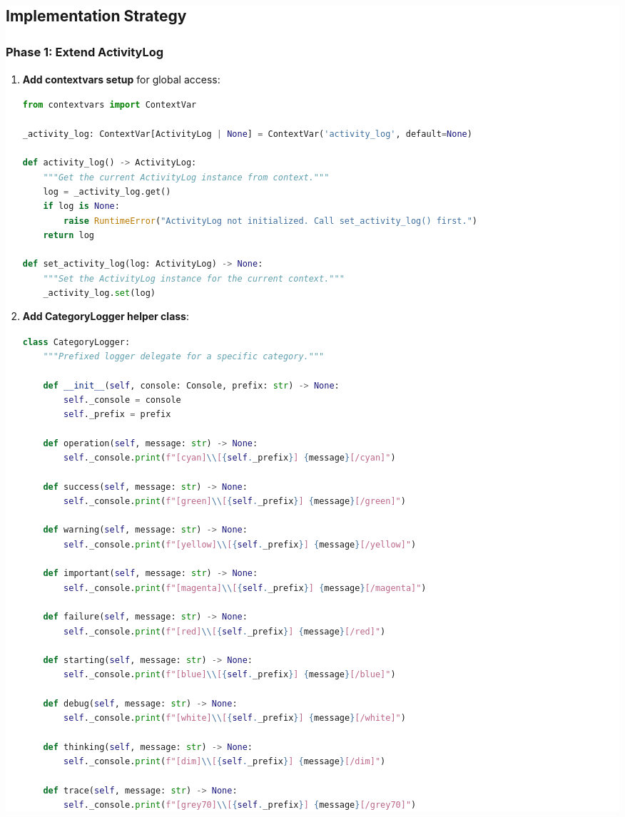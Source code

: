 ## Implementation Strategy

### Phase 1: Extend ActivityLog

1. **Add contextvars setup** for global access:
   ```python
   from contextvars import ContextVar

   _activity_log: ContextVar[ActivityLog | None] = ContextVar('activity_log', default=None)

   def activity_log() -> ActivityLog:
       """Get the current ActivityLog instance from context."""
       log = _activity_log.get()
       if log is None:
           raise RuntimeError("ActivityLog not initialized. Call set_activity_log() first.")
       return log

   def set_activity_log(log: ActivityLog) -> None:
       """Set the ActivityLog instance for the current context."""
       _activity_log.set(log)
   ```

2. **Add CategoryLogger helper class**:
   ```python
   class CategoryLogger:
       """Prefixed logger delegate for a specific category."""

       def __init__(self, console: Console, prefix: str) -> None:
           self._console = console
           self._prefix = prefix

       def operation(self, message: str) -> None:
           self._console.print(f"[cyan]\\[{self._prefix}] {message}[/cyan]")

       def success(self, message: str) -> None:
           self._console.print(f"[green]\\[{self._prefix}] {message}[/green]")

       def warning(self, message: str) -> None:
           self._console.print(f"[yellow]\\[{self._prefix}] {message}[/yellow]")

       def important(self, message: str) -> None:
           self._console.print(f"[magenta]\\[{self._prefix}] {message}[/magenta]")

       def failure(self, message: str) -> None:
           self._console.print(f"[red]\\[{self._prefix}] {message}[/red]")

       def starting(self, message: str) -> None:
           self._console.print(f"[blue]\\[{self._prefix}] {message}[/blue]")

       def debug(self, message: str) -> None:
           self._console.print(f"[white]\\[{self._prefix}] {message}[/white]")

       def thinking(self, message: str) -> None:
           self._console.print(f"[dim]\\[{self._prefix}] {message}[/dim]")

       def trace(self, message: str) -> None:
           self._console.print(f"[grey70]\\[{self._prefix}] {message}[/grey70]")
   ```
